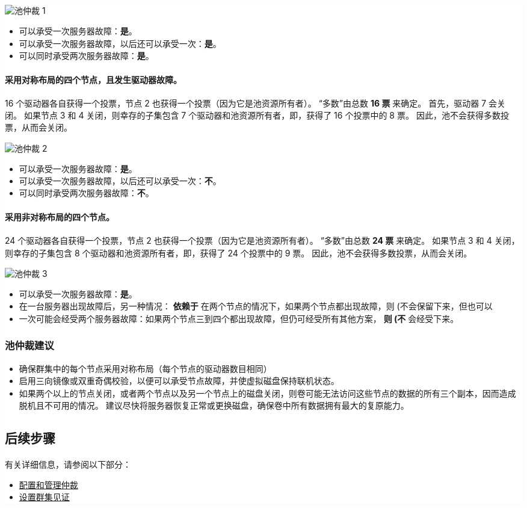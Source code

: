 ![池仲裁 1](media/quorum/pool-1.png)

- 可以承受一次服务器故障：**是**。
- 可以承受一次服务器故障，以后还可以承受一次：**是**。
- 可以同时承受两次服务器故障：**是**。

#### <a name="four-nodes-with-a-symmetrical-layout-and-drive-failure"></a>采用对称布局的四个节点，且发生驱动器故障。
16 个驱动器各自获得一个投票，节点 2 也获得一个投票（因为它是池资源所有者）。 “多数”由总数 **16 票** 来确定。  首先，驱动器 7 会关闭。 如果节点 3 和 4 关闭，则幸存的子集包含 7 个驱动器和池资源所有者，即，获得了 16 个投票中的 8 票。 因此，池不会获得多数投票，从而会关闭。

![池仲裁 2](media/quorum/pool-2.png)

- 可以承受一次服务器故障：**是**。
- 可以承受一次服务器故障，以后还可以承受一次：**不**。
- 可以同时承受两次服务器故障：**不**。

#### <a name="four-nodes-with-a-non-symmetrical-layout"></a>采用非对称布局的四个节点。
24 个驱动器各自获得一个投票，节点 2 也获得一个投票（因为它是池资源所有者）。 “多数”由总数 **24 票** 来确定。  如果节点 3 和 4 关闭，则幸存的子集包含 8 个驱动器和池资源所有者，即，获得了 24 个投票中的 9 票。 因此，池不会获得多数投票，从而会关闭。

![池仲裁 3](media/quorum/pool-3.png)

- 可以承受一次服务器故障：**是**。
- 在一台服务器出现故障后，另一种情况： **依赖于** 在两个节点的情况下，如果两个节点都出现故障，则 (不会保留下来，但也可以
- 一次可能会经受两个服务器故障：如果两个节点三到四个都出现故障，但仍可经受所有其他方案， **则 (不** 会经受下来。

### <a name="pool-quorum-recommendations"></a>池仲裁建议

- 确保群集中的每个节点采用对称布局（每个节点的驱动器数目相同）
- 启用三向镜像或双重奇偶校验，以便可以承受节点故障，并使虚拟磁盘保持联机状态。
- 如果两个以上的节点关闭，或者两个节点以及另一个节点上的磁盘关闭，则卷可能无法访问这些节点的数据的所有三个副本，因而造成脱机且不可用的情况。 建议尽快将服务器恢复正常或更换磁盘，确保卷中所有数据拥有最大的复原能力。

## <a name="next-steps"></a>后续步骤

有关详细信息，请参阅以下部分：

- [配置和管理仲裁](/windows-server/failover-clustering/manage-cluster-quorum)
- [设置群集见证](../deploy/witness.md)
